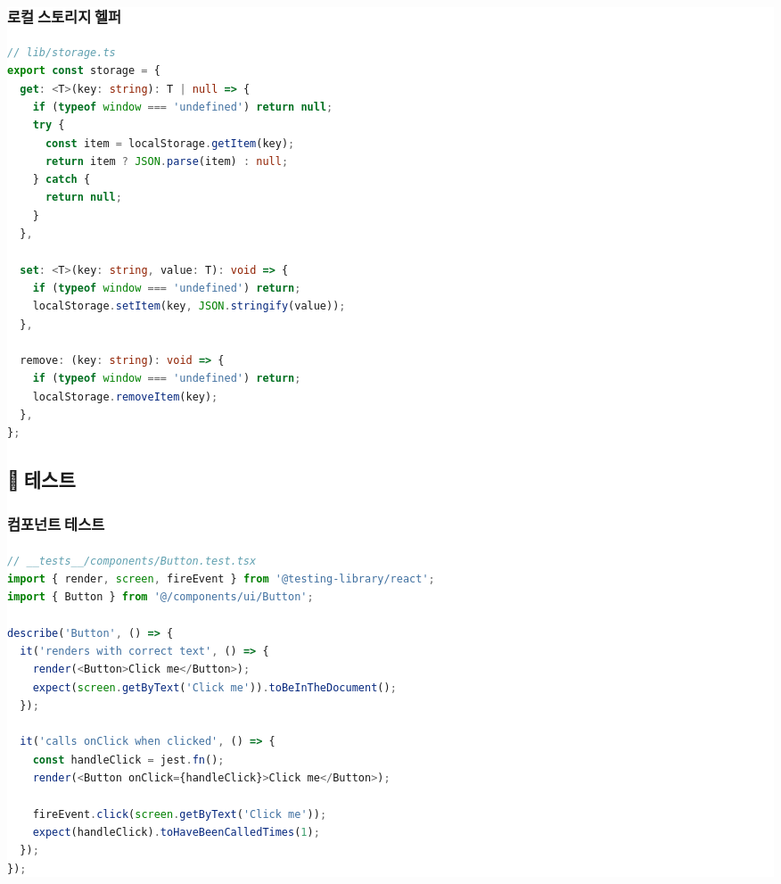 ### 로컬 스토리지 헬퍼

```typescript
// lib/storage.ts
export const storage = {
  get: <T>(key: string): T | null => {
    if (typeof window === 'undefined') return null;
    try {
      const item = localStorage.getItem(key);
      return item ? JSON.parse(item) : null;
    } catch {
      return null;
    }
  },

  set: <T>(key: string, value: T): void => {
    if (typeof window === 'undefined') return;
    localStorage.setItem(key, JSON.stringify(value));
  },

  remove: (key: string): void => {
    if (typeof window === 'undefined') return;
    localStorage.removeItem(key);
  },
};
```

## 🧪 테스트

### 컴포넌트 테스트

```typescript
// __tests__/components/Button.test.tsx
import { render, screen, fireEvent } from '@testing-library/react';
import { Button } from '@/components/ui/Button';

describe('Button', () => {
  it('renders with correct text', () => {
    render(<Button>Click me</Button>);
    expect(screen.getByText('Click me')).toBeInTheDocument();
  });

  it('calls onClick when clicked', () => {
    const handleClick = jest.fn();
    render(<Button onClick={handleClick}>Click me</Button>);
    
    fireEvent.click(screen.getByText('Click me'));
    expect(handleClick).toHaveBeenCalledTimes(1);
  });
});
```
